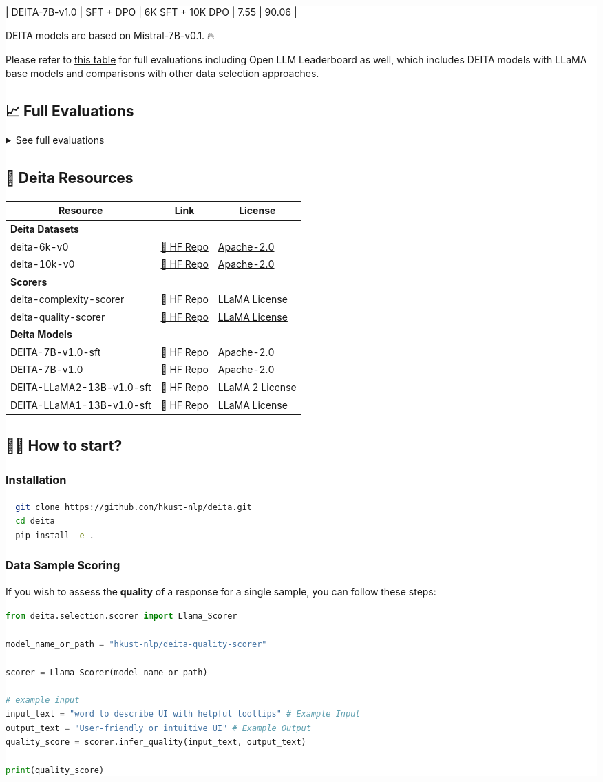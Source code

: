 | DEITA-7B-v1.0 | SFT + DPO    | 6K SFT + 10K DPO | 7.55     | 90.06         |

DEITA models are based on Mistral-7B-v0.1. :fire: 

Please refer to [this table](#chart\_with\_upwards\_trend-full-evaluations) for full evaluations including Open LLM Leaderboard as well, which includes DEITA models with LLaMA base models and comparisons with other data selection approaches.



## :chart_with_upwards_trend: Full Evaluations

<details><summary>See full evaluations</summary></details>

## :rocket: Deita Resources

| Resource                                       | Link     | License  |
|------------------------------------------------|-----------|------------|
| **Deita Datasets**                                   |           |            |
| deita-6k-v0                                    | [:hugs: HF Repo](https://huggingface.co/datasets/hkust-nlp/deita-6k-v0)          | [Apache-2.0](https://www.apache.org/licenses/LICENSE-2.0) |
| deita-10k-v0                                    | [:hugs: HF Repo](https://huggingface.co/datasets/hkust-nlp/deita-10k-v0)          | [Apache-2.0](https://www.apache.org/licenses/LICENSE-2.0) |
| **Scorers**                                   |           |             |
|  deita-complexity-scorer                      | [:hugs: HF Repo](https://huggingface.co/hkust-nlp/deita-complexity-scorer)          | [LLaMA License](https://ai.meta.com/resources/models-and-libraries/llama-downloads/)|
|  deita-quality-scorer               | [:hugs: HF Repo](https://huggingface.co/hkust-nlp/deita-quality-scorer)          | [LLaMA License](https://ai.meta.com/resources/models-and-libraries/llama-downloads/)|
| **Deita Models**                                   |           |             |
| DEITA-7B-v1.0-sft                | [:hugs: HF Repo](https://huggingface.co/hkust-nlp/deita-7b-v1.0-sft)           | [Apache-2.0](https://www.apache.org/licenses/LICENSE-2.0)             |
| DEITA-7B-v1.0                | [:hugs: HF Repo](https://huggingface.co/hkust-nlp/deita-7B-v1.0)           | [Apache-2.0](https://www.apache.org/licenses/LICENSE-2.0)             |
| DEITA-LLaMA2-13B-v1.0-sft         | [:hugs: HF Repo](https://huggingface.co/hkust-nlp/deita-llama2-13b-v1.0-sft)           |  [LLaMA 2 License](https://ai.meta.com/resources/models-and-libraries/llama-downloads/)           |
| DEITA-LLaMA1-13B-v1.0-sft          | [:hugs: HF Repo](https://huggingface.co/hkust-nlp/deita-llama1-13b-v1.0-sft)          |  [LLaMA License](https://ai.meta.com/resources/models-and-libraries/llama-downloads/)           |

## :running_man: How to start?


### Installation
```bash
  git clone https://github.com/hkust-nlp/deita.git
  cd deita
  pip install -e .
```

### Data Sample Scoring

If you wish to assess the **quality** of a response for a single sample, you can follow these steps:
```python
from deita.selection.scorer import Llama_Scorer

model_name_or_path = "hkust-nlp/deita-quality-scorer"

scorer = Llama_Scorer(model_name_or_path)

# example input
input_text = "word to describe UI with helpful tooltips" # Example Input
output_text = "User-friendly or intuitive UI" # Example Output
quality_score = scorer.infer_quality(input_text, output_text)

print(quality_score)
```
